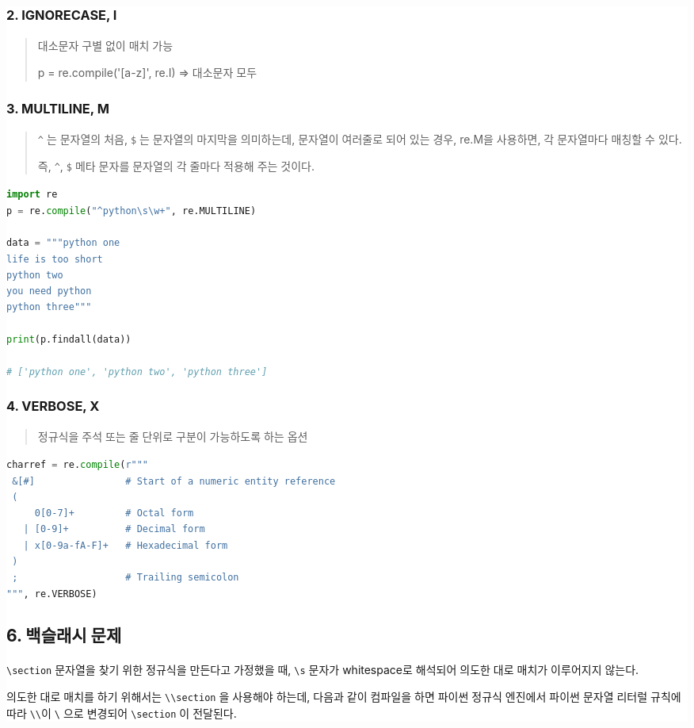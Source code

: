### 2. IGNORECASE, I

> 대소문자 구별 없이 매치 가능
>
> p = re.compile('[a-z]', re.I) => 대소문자 모두



### 3. MULTILINE, M

> `^` 는 문자열의 처음, `$` 는 문자열의 마지막을 의미하는데, 문자열이 여러줄로 되어 있는 경우, re.M을  사용하면, 각 문자열마다 매칭할 수 있다.
>
> 즉, `^`, `$` 메타 문자를 문자열의 각 줄마다 적용해 주는 것이다.

```python
import re
p = re.compile("^python\s\w+", re.MULTILINE)

data = """python one
life is too short
python two
you need python
python three"""

print(p.findall(data))

# ['python one', 'python two', 'python three']
```



### 4. VERBOSE, X

> 정규식을 주석 또는 줄 단위로 구분이 가능하도록 하는 옵션

```python
charref = re.compile(r"""
 &[#]                # Start of a numeric entity reference
 (
     0[0-7]+         # Octal form
   | [0-9]+          # Decimal form
   | x[0-9a-fA-F]+   # Hexadecimal form
 )
 ;                   # Trailing semicolon
""", re.VERBOSE)
```



## 6. 백슬래시 문제

`\section` 문자열을 찾기 위한 정규식을 만든다고 가정했을 때, `\s` 문자가 whitespace로 해석되어 의도한 대로 매치가 이루어지지 않는다.

의도한 대로 매치를 하기 위해서는 `\\section` 을 사용해야 하는데, 다음과 같이 컴파일을 하면 파이썬 정규식 엔진에서 파이썬 문자열 리터럴 규칙에 따라 `\\`이 `\` 으로 변경되어 `\section` 이 전달된다. 
